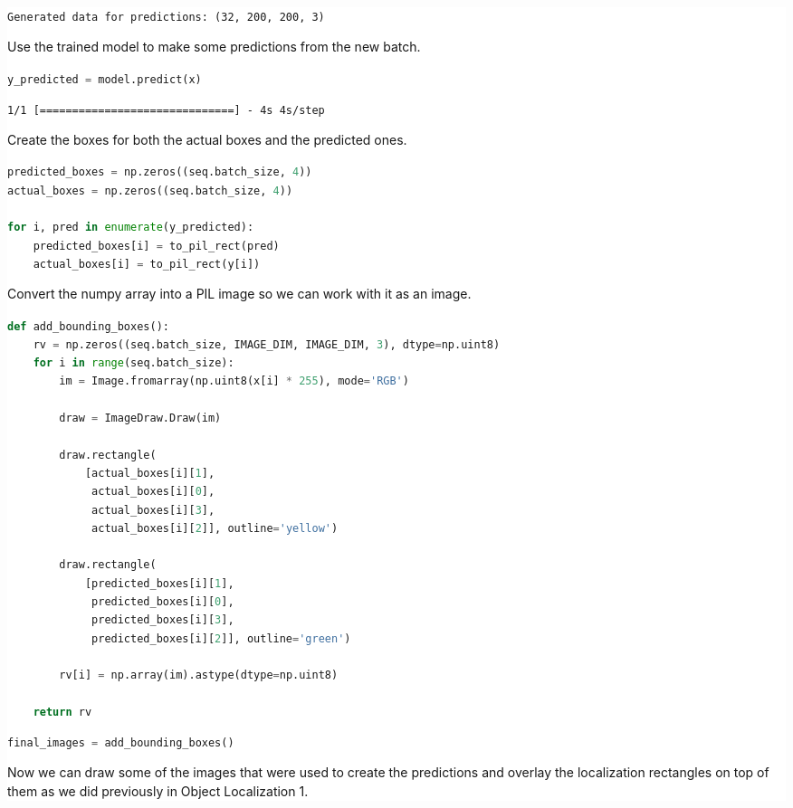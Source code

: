     Generated data for predictions: (32, 200, 200, 3)


Use the trained model to make some predictions from the new batch.


```python
y_predicted = model.predict(x)
```

    1/1 [==============================] - 4s 4s/step


Create the boxes for both the actual boxes and the predicted ones.


```python
predicted_boxes = np.zeros((seq.batch_size, 4))
actual_boxes = np.zeros((seq.batch_size, 4))

for i, pred in enumerate(y_predicted):
    predicted_boxes[i] = to_pil_rect(pred)
    actual_boxes[i] = to_pil_rect(y[i])
```

Convert the numpy array into a PIL image so we can work with it as an image.


```python
def add_bounding_boxes():
    rv = np.zeros((seq.batch_size, IMAGE_DIM, IMAGE_DIM, 3), dtype=np.uint8)
    for i in range(seq.batch_size):
        im = Image.fromarray(np.uint8(x[i] * 255), mode='RGB')

        draw = ImageDraw.Draw(im)

        draw.rectangle(
            [actual_boxes[i][1], 
             actual_boxes[i][0], 
             actual_boxes[i][3], 
             actual_boxes[i][2]], outline='yellow')

        draw.rectangle(
            [predicted_boxes[i][1], 
             predicted_boxes[i][0], 
             predicted_boxes[i][3], 
             predicted_boxes[i][2]], outline='green')
        
        rv[i] = np.array(im).astype(dtype=np.uint8)

    return rv
```


```python
final_images = add_bounding_boxes()
```

Now we can draw some of the images that were used to create the predictions and overlay the localization rectangles on top of them as we did previously in Object Localization 1. 
